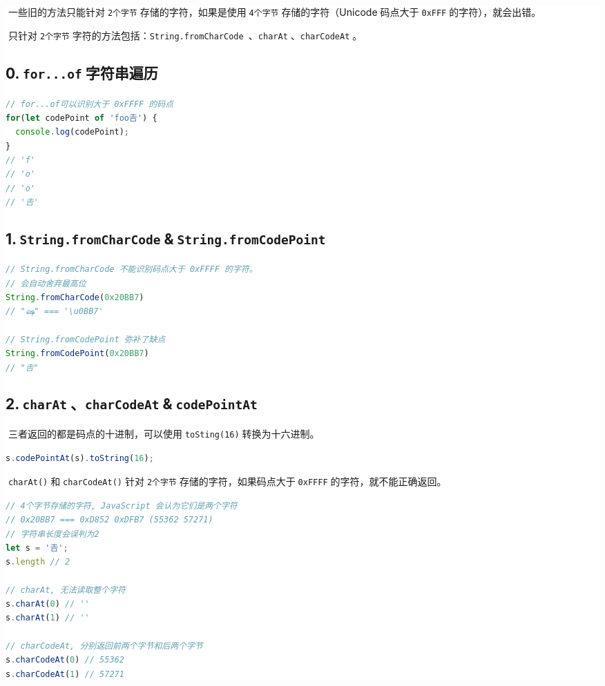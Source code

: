 ​	一些旧的方法只能针对 `2个字节` 存储的字符，如果是使用 `4个字节` 存储的字符（Unicode 码点大于 `0xFFF` 的字符），就会出错。

​	只针对 `2个字节` 字符的方法包括：`String.fromCharCode `、`charAt` 、`charCodeAt` 。

## 0. `for...of` 字符串遍历

```js
// for...of可以识别大于 0xFFFF 的码点
for(let codePoint of 'foo𠮷') {
  console.log(codePoint);
}
// 'f'
// 'o'
// 'o'
// '𠮷'
```

## 1. `String.fromCharCode` & `String.fromCodePoint`

```js
// String.fromCharCode 不能识别码点大于 0xFFFF 的字符。
// 会自动舍弃最高位
String.fromCharCode(0x20BB7)
// "ஷ" === '\u0BB7'

// String.fromCodePoint 弥补了缺点
String.fromCodePoint(0x20BB7)
// "𠮷"
```

## 2. `charAt` 、`charCodeAt` & `codePointAt`

​	三者返回的都是码点的十进制，可以使用 `toSting(16)` 转换为十六进制。

```js
s.codePointAt(s).toString(16);
```

​	`charAt()` 和 `charCodeAt()` 针对 `2个字节` 存储的字符，如果码点大于 `0xFFFF` 的字符，就不能正确返回。

```js
// 4个字节存储的字符, JavaScript 会认为它们是两个字符
// 0x20BB7 === 0xD852 0xDFB7 (55362 57271)
// 字符串长度会误判为2
let s = '𠮷';
s.length // 2

// charAt, 无法读取整个字符
s.charAt(0) // ''
s.charAt(1) // ''

// charCodeAt, 分别返回前两个字节和后两个字节
s.charCodeAt(0) // 55362
s.charCodeAt(1) // 57271
```
